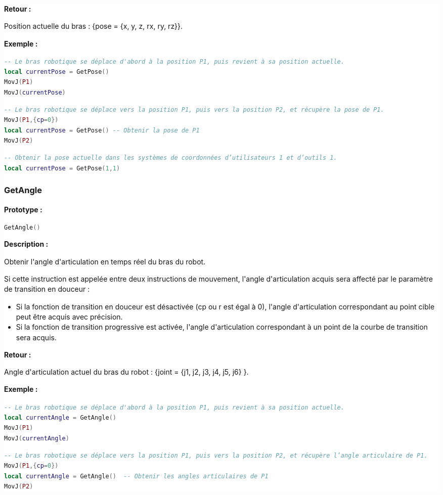 **Retour :**

Position actuelle du bras : {pose = {x, y, z, rx, ry, rz}}.

**Exemple :**

```lua
-- Le bras robotique se déplace d'abord à la position P1, puis revient à sa position actuelle.
local currentPose = GetPose()
MovJ(P1)
MovJ(currentPose)
```

```lua
-- Le bras robotique se déplace vers la position P1, puis vers la position P2, et récupère la pose de P1.
MovJ(P1,{cp=0})
local currentPose = GetPose() -- Obtenir la pose de P1
MovJ(P2)
```

```lua
-- Obtenir la pose actuelle dans les systèmes de coordonnées d’utilisateurs 1 et d’outils 1.
local currentPose = GetPose(1,1)
```

<h3 class="lua-cmd" >GetAngle</h3>

**Prototype :**

```lua
GetAngle()
```

**Description :**

Obtenir l'angle d'articulation en temps réel du bras du robot.

Si cette instruction est appelée entre deux instructions de mouvement, l'angle d'articulation acquis sera affecté par le paramètre de transition en douceur :

- Si la fonction de transition en douceur est désactivée (cp ou r est égal à 0), l'angle d'articulation correspondant au point cible peut être acquis avec précision.
- Si la fonction de transition progressive est activée, l'angle d'articulation correspondant à un point de la courbe de transition sera acquis.

**Retour :**

Angle d'articulation actuel du bras du robot : {joint = {j1, j2, j3, j4, j5, j6} }.

**Exemple :**

```lua
-- Le bras robotique se déplace d'abord à la position P1, puis revient à sa position actuelle.
local currentAngle = GetAngle()
MovJ(P1)
MovJ(currentAngle)
```

```lua
-- Le bras robotique se déplace vers la position P1, puis vers la position P2, et récupère l’angle articulaire de P1.
MovJ(P1,{cp=0})
local currentAngle = GetAngle()  -- Obtenir les angles articulaires de P1
MovJ(P2)
```
